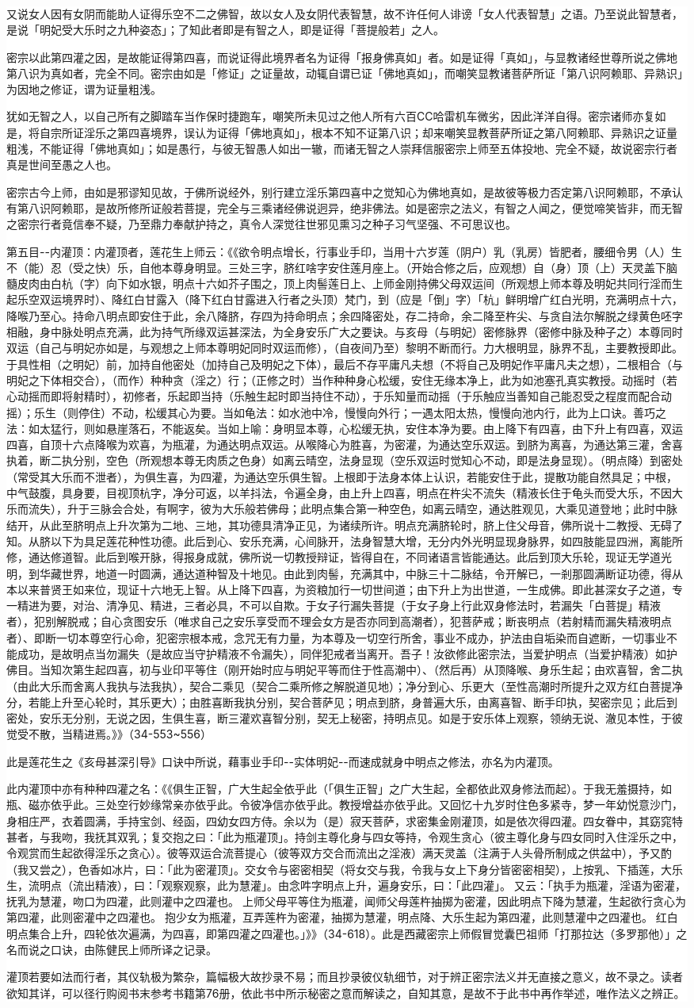 又说女人因有女阴而能助人证得乐空不二之佛智，故以女人及女阴代表智慧，故不许任何人诽谤「女人代表智慧」之语。乃至说此智慧者，是说「明妃受大乐时之九种姿态」；了知此者即是有智之人，即是证得「菩提般若」之人。

密宗以此第四灌之因，是故能证得第四喜，而说证得此境界者名为证得「报身佛真如」者。如是证得「真如」，与显教诸经世尊所说之佛地第八识为真如者，完全不同。密宗由如是「修证」之证量故，动辄自谓已证「佛地真如」，而嘲笑显教诸菩萨所证「第八识阿赖耶、异熟识」为因地之修证，谓为证量粗浅。

犹如无智之人，以自己所有之脚踏车当作保时捷跑车，嘲笑所未见过之他人所有六百CC哈雷机车微劣，因此洋洋自得。密宗诸师亦复如是，将自宗所证淫乐之第四喜境界，误认为证得「佛地真如」，根本不知不证第八识；却来嘲笑显教菩萨所证之第八阿赖耶、异熟识之证量粗浅，不能证得「佛地真如」；如是愚行，与彼无智愚人如出一辙，而诸无智之人崇拜信服密宗上师至五体投地、完全不疑，故说密宗行者真是世间至愚之人也。

密宗古今上师，由如是邪谬知见故，于佛所说经外，别行建立淫乐第四喜中之觉知心为佛地真如，是故彼等极力否定第八识阿赖耶，不承认有第八识阿赖耶，是故所修所证般若菩提，完全与三乘诸经佛说迥异，绝非佛法。如是密宗之法义，有智之人闻之，便觉啼笑皆非，而无智之密宗行者竟信奉不疑，乃至鼎力奉献护持之，真令人深觉往世邪见熏习之种子习气坚强、不可思议也。

第五目--内灌顶：内灌顶者，莲花生上师云：《《欲令明点增长，行事业手印，当用十六岁莲（阴户）乳（乳房）皆肥者，腰细令男（人）生不（能）忍（受之快）乐，自他本尊身明显。三处三字，脐红啥字安住莲月座上。（开始合修之后，应观想）自（身）顶（上）天灵盖下脑髓皮肉由白杭（字）向下如水银，明点十六如芥子围之，顶上肉髻莲日上、上师金刚持佛父母双运间（所观想上师本尊及明妃共同行淫而生起乐空双运境界时）、降红白甘露入（降下红白甘露进入行者之头顶）梵门，到（应是「倒」字）「杭」鲜明增广红白光明，充满明点十六，降喉乃至心。持命八明点即安住于此，余八降脐，存四为持命明点；余四降密处，存二持命，余二降至杵尖、与贪自法尔解脱之绿黄色呸字相融，身中脉处明点充满，此为持气所缘双运甚深法，为全身安乐广大之要诀。与亥母（与明妃）密修脉界（密修中脉及种子之）本尊同时双运（自己与明妃亦如是，与观想之上师本尊明妃同时双运而修），（自夜间乃至）黎明不断而行。力大根明显，脉界不乱，主要教授即此。于具性相（之明妃）前，加持自他密处（加持自己及明妃之下体），最后不存平庸凡夫想（不将自己及明妃作平庸凡夫之想），二根相合（与明妃之下体相交合），（而作）种种贪（淫之）行；（正修之时）当作种种身心松缓，安住无缘本净上，此为如池塞孔真实教授。动摇时（若心动摇而即将射精时），初修者，乐起即当持（乐触生起时即当持住不动），于乐知量而动摇（于乐触应当善知自己能忍受之程度而配合动摇）；乐生（则停住）不动，松缓其心为要。当如龟法：如水池中冷，慢慢向外行；一遇太阳太热，慢慢向池内行，此为上口诀。善巧之法：如太猛行，则如悬崖落石，不能返矣。当如上喻：身明显本尊，心松缓无执，安住本净为要。由上降下有四喜，由下升上有四喜，双运四喜，自顶十六点降喉为欢喜，为瓶灌，为通达明点双运。从喉降心为胜喜，为密灌，为通达空乐双运。到脐为离喜，为通达第三灌，舍喜执着，断二执分别，空色（所观想本尊无肉质之色身）如离云晴空，法身显现（空乐双运时觉知心不动，即是法身显现）。（明点降）到密处（常受其大乐而不泄者），为俱生喜，为四灌，为通达空乐俱生智。上根即于法身本体上认识，若能安住于此，提散功能自然具足；中根，中气鼓腹，具身要，目视顶杭字，净分可返，以羊抖法，令遍全身，由上升上四喜，明点在杵尖不流失（精液长住于龟头而受大乐，不因大乐而流失），升于三脉会合处，有啊字，彼为大乐般若佛母；此明点集合第一种空色，如离云晴空，通达胜观见，大乘见道登地；此时中脉结开，从此至脐明点上升次第为二地、三地，其功德具清净正见，为诸续所许。明点充满脐轮时，脐上住父母音，佛所说十二教授、无碍了知。从脐以下为具足莲花种性功德。此后到心、安乐充满，心间脉开，法身智慧大增，无分内外光明显现身脉界，如四肢能显四洲，离能所修，通达修道智。此后到喉开脉，得报身成就，佛所说一切教授辩证，皆得自在，不同诸语言皆能通达。此后到顶大乐轮，现证无学道光明，到华藏世界，地道一时圆满，通达道种智及十地见。由此到肉髻，充满其中，中脉三十二脉结，令开解已，一剎那圆满断证功德，得从本以来普贤王如来位，现证十六地无上智。从上降下四喜，为资粮加行一切世间道；由下升上为出世道，一生成佛。即此甚深女子之道，专一精进为要，对治、清净见、精进，三者必具，不可以自欺。于女子行漏失菩提（于女子身上行此双身修法时，若漏失「白菩提」精液者），犯别解脱戒；自心贪图安乐（唯求自己之安乐享受而不理会女方是否亦同到高潮者），犯菩萨戒；断丧明点（若射精而漏失精液明点者）、即断一切本尊空行心命，犯密宗根本戒，念咒无有力量，为本尊及一切空行所舍，事业不成办，护法由自垢染而自遮断，一切事业不能成功，是故明点当勿漏失（是故应当守护精液不令漏失），同伴犯戒者当离开。吾子！汝欲修此密宗法，当爱护明点（当爱护精液）如护佛目。当知次第生起四喜，初与业印平等住（刚开始时应与明妃平等而住于性高潮中）、（然后再）从顶降喉、身乐生起；由欢喜智，舍二执（由此大乐而舍离人我执与法我执），契合二乘见（契合二乘所修之解脱道见地）；净分到心、乐更大（至性高潮时所提升之双方红白菩提净分，若能上升至心轮时，其乐更大）；由胜喜断我执分别，契合菩萨见；明点到脐，身普遍大乐，由离喜智、断手印执，契密宗见；此后到密处，安乐无分别，无说之因，生俱生喜，断三灌欢喜智分别，契无上秘密，持明点见。如是于安乐体上观察，领纳无说、澈见本性，于彼觉受不散，当精进焉。》》（34-553~556）

此是莲花生之《亥母甚深引导》口诀中所说，藉事业手印--实体明妃--而速成就身中明点之修法，亦名为内灌顶。

此内灌顶中亦有种种四灌之名：《《俱生正智，广大生起全依乎此（「俱生正智」之广大生起，全都依此双身修法而起）。于我无羞摄持，如瓶、磁亦依乎此。三处空行妙缘常亲亦依乎此。令彼净信亦依乎此。教授增益亦依乎此。又回忆十九岁时住色多紧寺，梦一年幼悦意沙门，身相庄严，衣着圆满，手持宝剑、经函，四幼女四方侍。余以为（是）寂天菩萨，求密集金刚灌顶，如是依次得四灌。四女眷中，其窈窕特甚者，与我吻，我抚其双乳；复交抱之曰：「此为瓶灌顶」。持剑主尊化身与四女等持，令观生贪心（彼主尊化身与四女同时入住淫乐之中，令观赏而生起欲得淫乐之贪心）。彼等双运合流菩提心（彼等双方交合而流出之淫液）满天灵盖（注满于人头骨所制成之供盆中），予又酌（我又尝之），色香如冰片，曰：「此为密灌顶」。交女令与密密相契（将女交与我，令我与女上下身分皆密密相契），上按乳、下插莲，大乐生，流明点（流出精液），曰：「观察观察，此为慧灌」。由念吽字明点上升，遍身安乐，曰：「此四灌」。 又云：「执手为瓶灌，淫语为密灌，抚乳为慧灌，吻口为四灌，此则灌中之四灌也。 上师父母平等住为瓶灌，闻师父母莲杵抽掷为密灌，因此明点下降为慧灌，生起欲行贪心为第四灌，此则密灌中之四灌也。 抱少女为瓶灌，互弄莲杵为密灌，抽掷为慧灌，明点降、大乐生起为第四灌，此则慧灌中之四灌也。 红白明点集合上升，四轮依次遍满，为四喜，即第四灌之四灌也。」》》（34-618）。此是西藏密宗上师假冒觉囊巴祖师「打那拉达（多罗那他）」之名而说之口诀，由陈健民上师所译之记录。

灌顶若要如法而行者，其仪轨极为繁杂，篇幅极大故抄录不易；而且抄录彼仪轨细节，对于辨正密宗法义并无直接之意义，故不录之。读者欲知其详，可以径行购阅书末参考书籍第76册，依此书中所示秘密之意而解读之，自知其意，是故不于此书中再作举述，唯作法义之辨正。